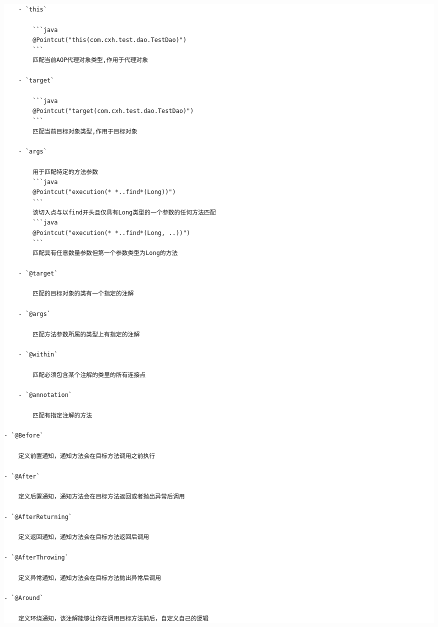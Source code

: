         - `this`
        
            ```java
            @Pointcut("this(com.cxh.test.dao.TestDao)")
            ```        
            匹配当前AOP代理对象类型,作用于代理对象

        - `target`

            ```java
            @Pointcut("target(com.cxh.test.dao.TestDao)")
            ```
            匹配当前目标对象类型,作用于目标对象

        - `args`
        
            用于匹配特定的方法参数
            ```java
            @Pointcut("execution(* *..find*(Long))")
            ```
            该切入点与以find开头且仅具有Long类型的一个参数的任何方法匹配
            ```java
            @Pointcut("execution(* *..find*(Long, ..))")
            ```
            匹配具有任意数量参数但第一个参数类型为Long的方法
        
        - `@target`
        
            匹配的目标对象的类有一个指定的注解

        - `@args`
        
            匹配方法参数所属的类型上有指定的注解
        
        - `@within`
        
            匹配必须包含某个注解的类里的所有连接点
        
        - `@annotation`
    
            匹配有指定注解的方法

    - `@Before`
    
        定义前置通知，通知方法会在目标方法调用之前执行
    
    - `@After`
    
        定义后置通知，通知方法会在目标方法返回或者抛出异常后调用
    
    - `@AfterReturning`
    
        定义返回通知，通知方法会在目标方法返回后调用
    
    - `@AfterThrowing`
    
        定义异常通知，通知方法会在目标方法抛出异常后调用
    
    - `@Around`

        定义环绕通知，该注解能够让你在调用目标方法前后，自定义自己的逻辑
    
